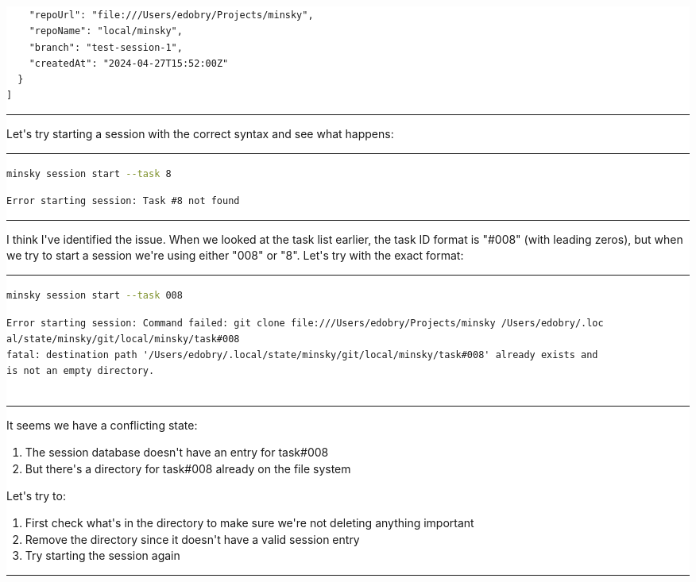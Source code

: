 ```
    "repoUrl": "file:///Users/edobry/Projects/minsky",
    "repoName": "local/minsky",
    "branch": "test-session-1",
    "createdAt": "2024-04-27T15:52:00Z"
  }
]

```

---

Let's try starting a session with the correct syntax and see what happens:

---

```bash
minsky session start --task 8
```

```
Error starting session: Task #8 not found

```

---

I think I've identified the issue. When we looked at the task list earlier, the task ID format is "#008" (with leading zeros), but when we try to start a session we're using either "008" or "8". Let's try with the exact format:

---

```bash
minsky session start --task 008
```

```
Error starting session: Command failed: git clone file:///Users/edobry/Projects/minsky /Users/edobry/.loc
al/state/minsky/git/local/minsky/task#008
fatal: destination path '/Users/edobry/.local/state/minsky/git/local/minsky/task#008' already exists and 
is not an empty directory.


```

---

It seems we have a conflicting state:

1. The session database doesn't have an entry for task#008
2. But there's a directory for task#008 already on the file system

Let's try to:
1. First check what's in the directory to make sure we're not deleting anything important
2. Remove the directory since it doesn't have a valid session entry
3. Try starting the session again

---